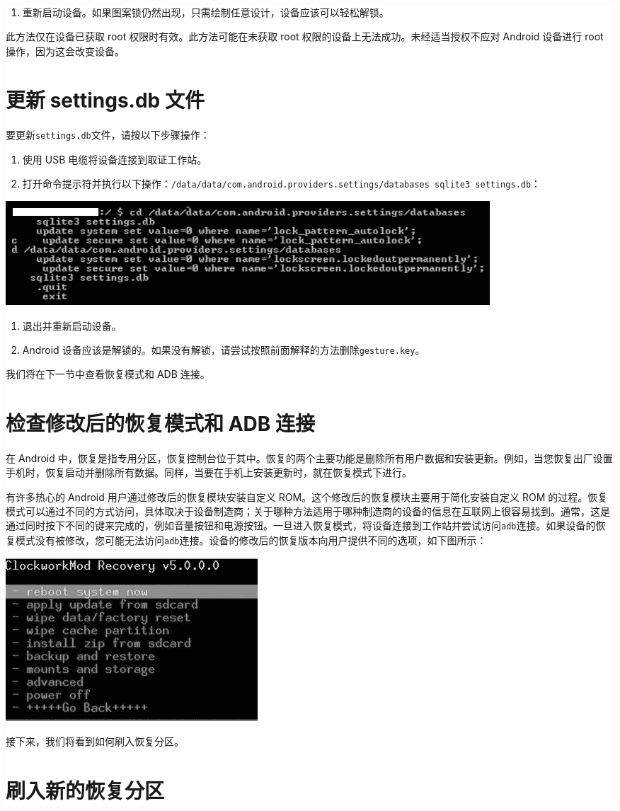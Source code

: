 1.  重新启动设备。如果图案锁仍然出现，只需绘制任意设计，设备应该可以轻松解锁。

此方法仅在设备已获取 root 权限时有效。此方法可能在未获取 root 权限的设备上无法成功。未经适当授权不应对 Android 设备进行 root 操作，因为这会改变设备。

# 更新 settings.db 文件

要更新`settings.db`文件，请按以下步骤操作：

1.  使用 USB 电缆将设备连接到取证工作站。

1.  打开命令提示符并执行以下操作：`/data/data/com.android.providers.settings/databases sqlite3 settings.db`：

![](img/856dc999-8d82-45b4-9d57-11c9c6f1abe4.png)

1.  退出并重新启动设备。

1.  Android 设备应该是解锁的。如果没有解锁，请尝试按照前面解释的方法删除`gesture.key`。

我们将在下一节中查看恢复模式和 ADB 连接。

# 检查修改后的恢复模式和 ADB 连接

在 Android 中，恢复是指专用分区，恢复控制台位于其中。恢复的两个主要功能是删除所有用户数据和安装更新。例如，当您恢复出厂设置手机时，恢复启动并删除所有数据。同样，当要在手机上安装更新时，就在恢复模式下进行。

有许多热心的 Android 用户通过修改后的恢复模块安装自定义 ROM。这个修改后的恢复模块主要用于简化安装自定义 ROM 的过程。恢复模式可以通过不同的方式访问，具体取决于设备制造商；关于哪种方法适用于哪种制造商的设备的信息在互联网上很容易找到。通常，这是通过同时按下不同的键来完成的，例如音量按钮和电源按钮。一旦进入恢复模式，将设备连接到工作站并尝试访问`adb`连接。如果设备的恢复模式没有被修改，您可能无法访问`adb`连接。设备的修改后的恢复版本向用户提供不同的选项，如下图所示：

![](img/b241b78f-fe58-44e5-b75a-fd1984664839.png)

接下来，我们将看到如何刷入恢复分区。

# 刷入新的恢复分区
